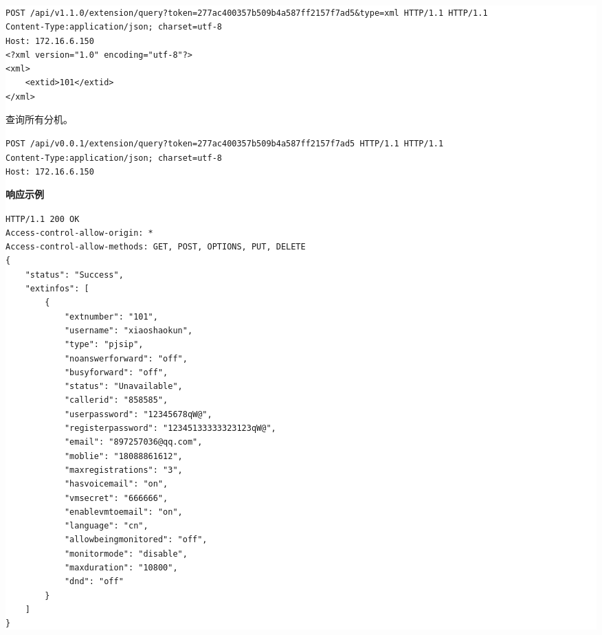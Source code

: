 

```text
POST /api/v1.1.0/extension/query?token=277ac400357b509b4a587ff2157f7ad5&type=xml HTTP/1.1 HTTP/1.1
Content-Type:application/json; charset=utf-8
Host: 172.16.6.150
<?xml version="1.0" encoding="utf-8"?>
<xml>
	<extid>101</extid>
</xml>
```

查询所有分机。

```text
POST /api/v0.0.1/extension/query?token=277ac400357b509b4a587ff2157f7ad5 HTTP/1.1 HTTP/1.1
Content-Type:application/json; charset=utf-8
Host: 172.16.6.150
```

**响应示例**

```text
HTTP/1.1 200 OK
Access-control-allow-origin: *
Access-control-allow-methods: GET, POST, OPTIONS, PUT, DELETE
{
    "status": "Success",
    "extinfos": [
        {
            "extnumber": "101",
            "username": "xiaoshaokun",
            "type": "pjsip",
            "noanswerforward": "off",
            "busyforward": "off",
            "status": "Unavailable",
            "callerid": "858585",
            "userpassword": "12345678qW@",
            "registerpassword": "12345133333323123qW@",
            "email": "897257036@qq.com",
            "moblie": "18088861612",
            "maxregistrations": "3",
            "hasvoicemail": "on",
            "vmsecret": "666666",
            "enablevmtoemail": "on",
            "language": "cn",
            "allowbeingmonitored": "off",
            "monitormode": "disable",
            "maxduration": "10800",
            "dnd": "off"
        }
    ]
}
```
